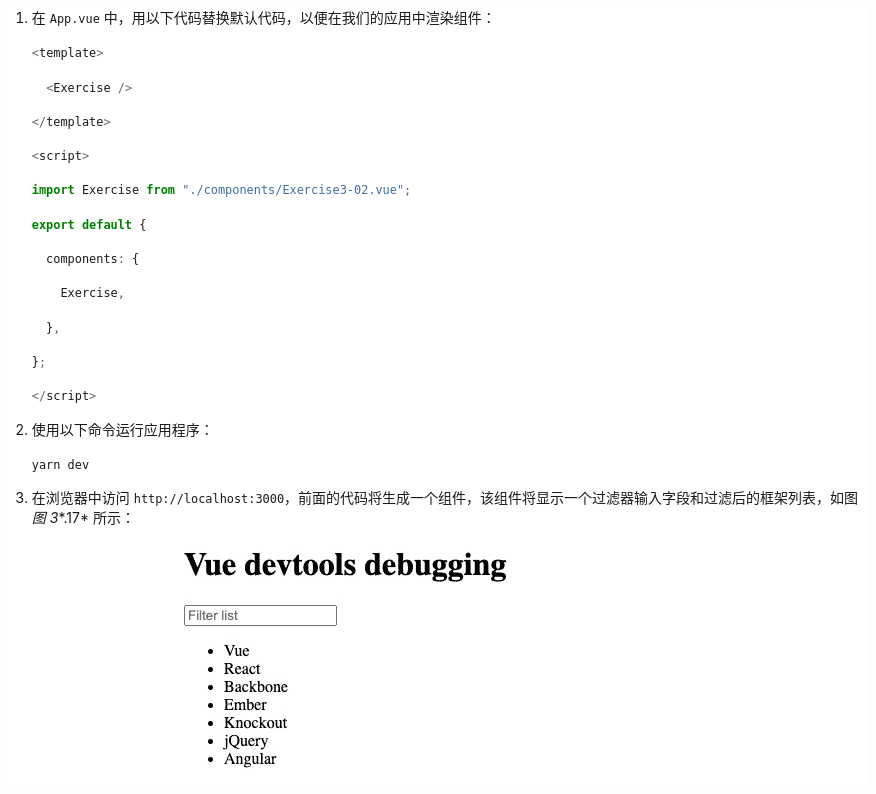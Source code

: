 1.  在 `App.vue` 中，用以下代码替换默认代码，以便在我们的应用中渲染组件：

    ```js
    <template>
    ```

    ```js
      <Exercise />
    ```

    ```js
    </template>
    ```

    ```js
    <script>
    ```

    ```js
    import Exercise from "./components/Exercise3-02.vue";
    ```

    ```js
    export default {
    ```

    ```js
      components: {
    ```

    ```js
        Exercise,
    ```

    ```js
      },
    ```

    ```js
    };
    ```

    ```js
    </script>
    ```

1.  使用以下命令运行应用程序：

    ```js
    yarn dev
    ```

1.  在浏览器中访问 `http://localhost:3000`，前面的代码将生成一个组件，该组件将显示一个过滤器输入字段和过滤后的框架列表，如图 *图 3**.17* 所示：

![图 3.16 – 应用应显示列表和过滤器输入](img/B18645_03_16.jpg)
